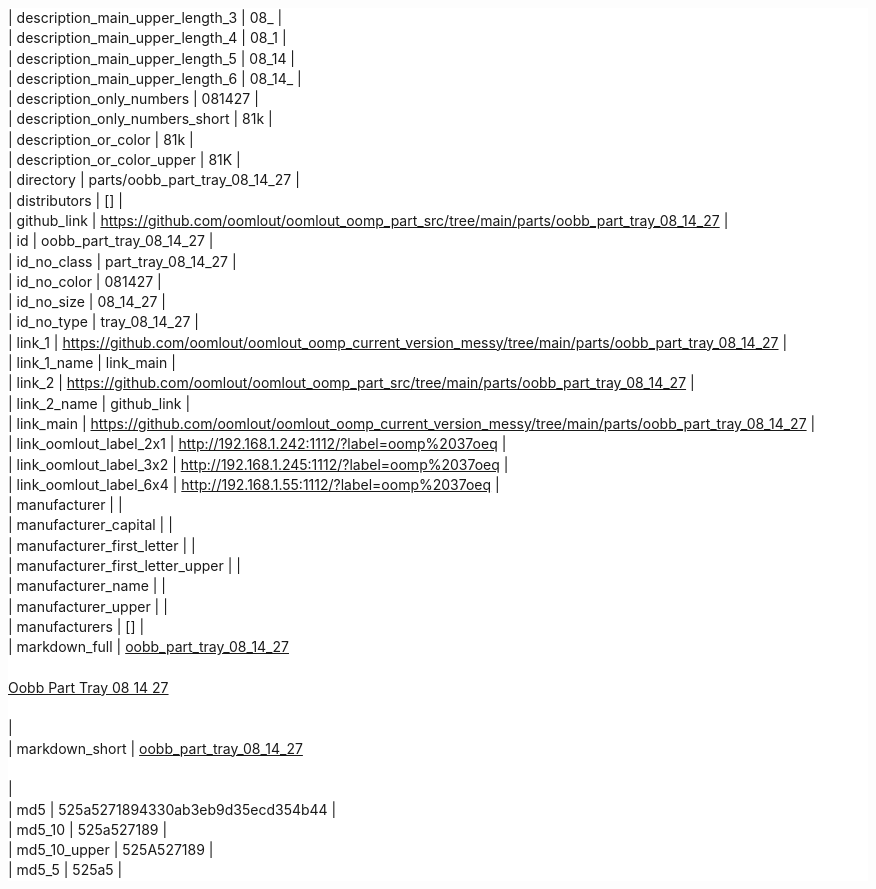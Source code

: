 | description_main_upper_length_3 | 08_ |  
| description_main_upper_length_4 | 08_1 |  
| description_main_upper_length_5 | 08_14 |  
| description_main_upper_length_6 | 08_14_ |  
| description_only_numbers | 081427 |  
| description_only_numbers_short | 81k |  
| description_or_color | 81k |  
| description_or_color_upper | 81K |  
| directory | parts/oobb_part_tray_08_14_27 |  
| distributors | [] |  
| github_link | https://github.com/oomlout/oomlout_oomp_part_src/tree/main/parts/oobb_part_tray_08_14_27 |  
| id | oobb_part_tray_08_14_27 |  
| id_no_class | part_tray_08_14_27 |  
| id_no_color | 081427 |  
| id_no_size | 08_14_27 |  
| id_no_type | tray_08_14_27 |  
| link_1 | https://github.com/oomlout/oomlout_oomp_current_version_messy/tree/main/parts/oobb_part_tray_08_14_27 |  
| link_1_name | link_main |  
| link_2 | https://github.com/oomlout/oomlout_oomp_part_src/tree/main/parts/oobb_part_tray_08_14_27 |  
| link_2_name | github_link |  
| link_main | https://github.com/oomlout/oomlout_oomp_current_version_messy/tree/main/parts/oobb_part_tray_08_14_27 |  
| link_oomlout_label_2x1 | http://192.168.1.242:1112/?label=oomp%2037oeq |  
| link_oomlout_label_3x2 | http://192.168.1.245:1112/?label=oomp%2037oeq |  
| link_oomlout_label_6x4 | http://192.168.1.55:1112/?label=oomp%2037oeq |  
| manufacturer |  |  
| manufacturer_capital |  |  
| manufacturer_first_letter |  |  
| manufacturer_first_letter_upper |  |  
| manufacturer_name |  |  
| manufacturer_upper |  |  
| manufacturers | [] |  
| markdown_full | [oobb_part_tray_08_14_27](https://github.com/oomlout/oomlout_oomp_current_version_messy/tree/main/parts/oobb_part_tray_08_14_27)<br>[](https://github.com/oomlout/oomlout_oomp_current_version_messy/tree/main/parts/oobb_part_tray_08_14_27)<br>[Oobb Part Tray 08 14 27](https://github.com/oomlout/oomlout_oomp_current_version_messy/tree/main/parts/oobb_part_tray_08_14_27)<br><br> |  
| markdown_short | [oobb_part_tray_08_14_27](https://github.com/oomlout/oomlout_oomp_current_version_messy/tree/main/parts/oobb_part_tray_08_14_27)<br><br> |  
| md5 | 525a5271894330ab3eb9d35ecd354b44 |  
| md5_10 | 525a527189 |  
| md5_10_upper | 525A527189 |  
| md5_5 | 525a5 |  